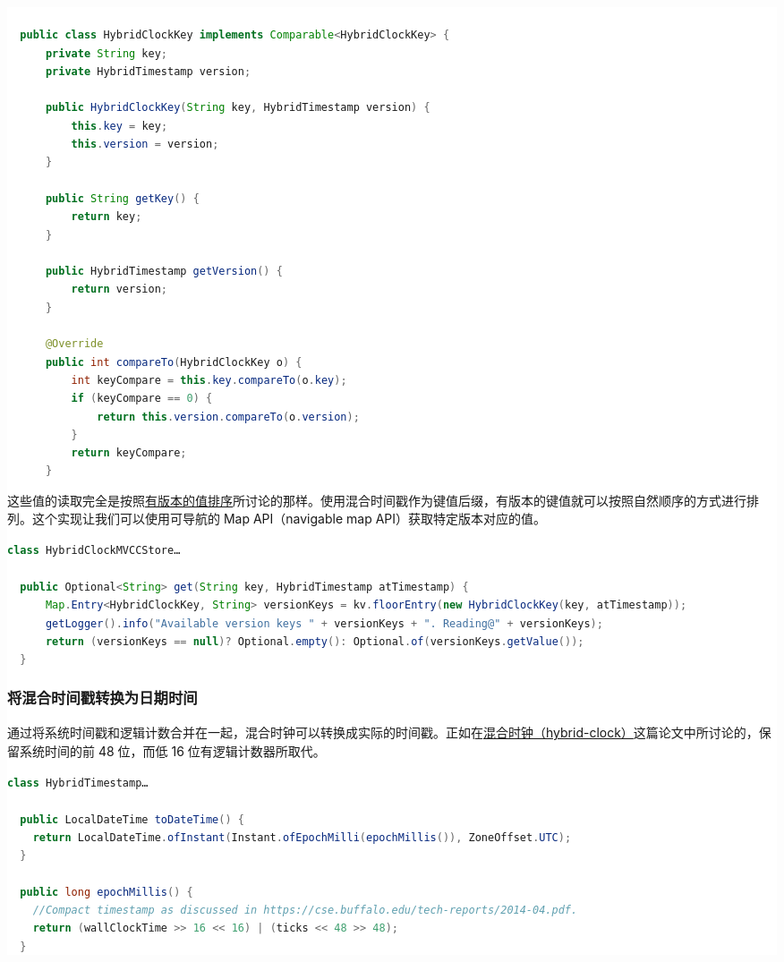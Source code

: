 ```java

  public class HybridClockKey implements Comparable<HybridClockKey> {
      private String key;
      private HybridTimestamp version;

      public HybridClockKey(String key, HybridTimestamp version) {
          this.key = key;
          this.version = version;
      }

      public String getKey() {
          return key;
      }

      public HybridTimestamp getVersion() {
          return version;
      }

      @Override
      public int compareTo(HybridClockKey o) {
          int keyCompare = this.key.compareTo(o.key);
          if (keyCompare == 0) {
              return this.version.compareTo(o.version);
          }
          return keyCompare;
      }
```

这些值的读取完全是按照[有版本的值排序](versioned-value.md#%E6%9C%89%E7%89%88%E6%9C%AC%E9%94%AE%E5%80%BC%E7%9A%84%E6%8E%92%E5%BA%8F)所讨论的那样。使用混合时间戳作为键值后缀，有版本的键值就可以按照自然顺序的方式进行排列。这个实现让我们可以使用可导航的 Map API（navigable map API）获取特定版本对应的值。

```java
class HybridClockMVCCStore…

  public Optional<String> get(String key, HybridTimestamp atTimestamp) {
      Map.Entry<HybridClockKey, String> versionKeys = kv.floorEntry(new HybridClockKey(key, atTimestamp));
      getLogger().info("Available version keys " + versionKeys + ". Reading@" + versionKeys);
      return (versionKeys == null)? Optional.empty(): Optional.of(versionKeys.getValue());
  }
```

### 将混合时间戳转换为日期时间

通过将系统时间戳和逻辑计数合并在一起，混合时钟可以转换成实际的时间戳。正如在[混合时钟（hybrid-clock）](https://cse.buffalo.edu/tech-reports/2014-04.pdf)这篇论文中所讨论的，保留系统时间的前 48 位，而低 16 位有逻辑计数器所取代。

```java
class HybridTimestamp…

  public LocalDateTime toDateTime() {
    return LocalDateTime.ofInstant(Instant.ofEpochMilli(epochMillis()), ZoneOffset.UTC);
  }

  public long epochMillis() {
    //Compact timestamp as discussed in https://cse.buffalo.edu/tech-reports/2014-04.pdf.
    return (wallClockTime >> 16 << 16) | (ticks << 48 >> 48);
  }
```
